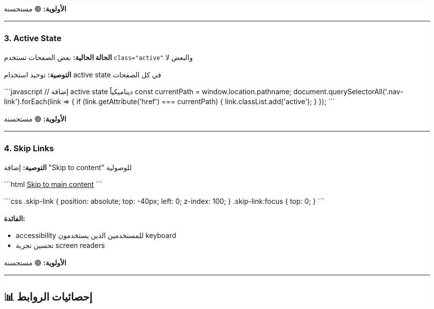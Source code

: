 **الأولوية:** 🟢 مستحسنة

---

### 3. Active State
**الحالة الحالية:**
بعض الصفحات تستخدم `class="active"` والبعض لا

**التوصية:**
توحيد استخدام active state في كل الصفحات

\`\`\`javascript
// إضافة active state ديناميكياً
const currentPath = window.location.pathname;
document.querySelectorAll('.nav-link').forEach(link => {
    if (link.getAttribute('href') === currentPath) {
        link.classList.add('active');
    }
});
\`\`\`

**الأولوية:** 🟢 مستحسنة

---

### 4. Skip Links
**التوصية:**
إضافة "Skip to content" للوصولية

\`\`\`html
<a href="#main-content" class="skip-link">Skip to main content</a>
\`\`\`

\`\`\`css
.skip-link {
    position: absolute;
    top: -40px;
    left: 0;
    z-index: 100;
}
.skip-link:focus {
    top: 0;
}
\`\`\`

**الفائدة:**
- accessibility للمستخدمين الذين يستخدمون keyboard
- تحسين تجربة screen readers

**الأولوية:** 🟢 مستحسنة

---

## 📊 إحصائيات الروابط
